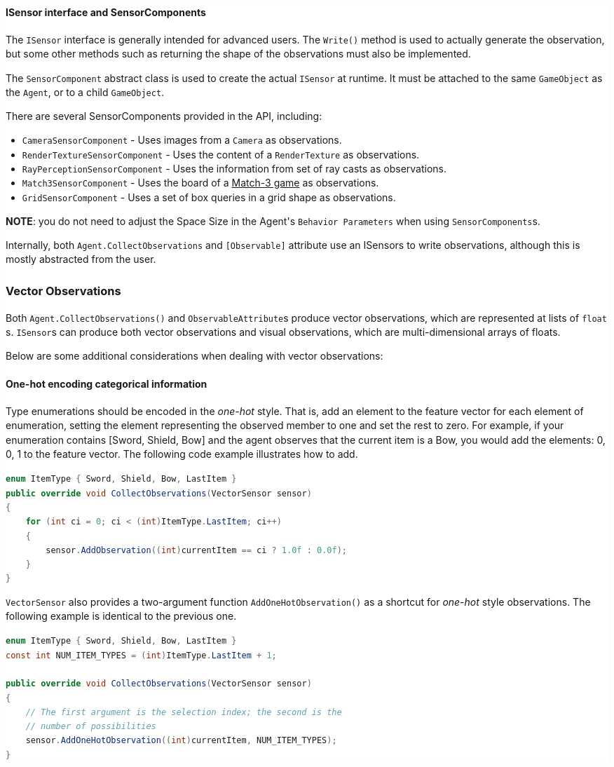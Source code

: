 #### ISensor interface and SensorComponents
The `ISensor` interface is generally intended for advanced users. The `Write()` method is used to actually generate the observation, but some other methods such as returning the shape of the observations must also be implemented.

The `SensorComponent` abstract class is used to create the actual `ISensor` at runtime. It must be attached to the same `GameObject` as the `Agent`, or to a child `GameObject`.

There are several SensorComponents provided in the API, including:
- `CameraSensorComponent` - Uses images from a `Camera` as observations.
- `RenderTextureSensorComponent` - Uses the content of a `RenderTexture` as observations.
- `RayPerceptionSensorComponent` - Uses the information from set of ray casts as observations.
- `Match3SensorComponent` - Uses the board of a [Match-3 game](Integrations-Match3.md) as observations.
- `GridSensorComponent` - Uses a set of box queries in a grid shape as observations.

**NOTE**: you do not need to adjust the Space Size in the Agent's `Behavior Parameters` when using `SensorComponents`s.

Internally, both `Agent.CollectObservations` and `[Observable]` attribute use an ISensors to write observations, although this is mostly abstracted from the user.

### Vector Observations
Both `Agent.CollectObservations()` and `ObservableAttribute`s produce vector observations, which are represented at lists of `float`s. `ISensor`s can produce both vector observations and visual observations, which are multi-dimensional arrays of floats.

Below are some additional considerations when dealing with vector observations:

#### One-hot encoding categorical information

Type enumerations should be encoded in the _one-hot_ style. That is, add an element to the feature vector for each element of enumeration, setting the element representing the observed member to one and set the rest to zero. For example, if your enumeration contains \[Sword, Shield, Bow\] and the agent observes that the current item is a Bow, you would add the elements: 0, 0, 1 to the feature vector. The following code example illustrates how to add.

```csharp
enum ItemType { Sword, Shield, Bow, LastItem }
public override void CollectObservations(VectorSensor sensor)
{
    for (int ci = 0; ci < (int)ItemType.LastItem; ci++)
    {
        sensor.AddObservation((int)currentItem == ci ? 1.0f : 0.0f);
    }
}
```

`VectorSensor` also provides a two-argument function `AddOneHotObservation()` as a shortcut for _one-hot_ style observations. The following example is identical to the previous one.

```csharp
enum ItemType { Sword, Shield, Bow, LastItem }
const int NUM_ITEM_TYPES = (int)ItemType.LastItem + 1;

public override void CollectObservations(VectorSensor sensor)
{
    // The first argument is the selection index; the second is the
    // number of possibilities
    sensor.AddOneHotObservation((int)currentItem, NUM_ITEM_TYPES);
}
```
